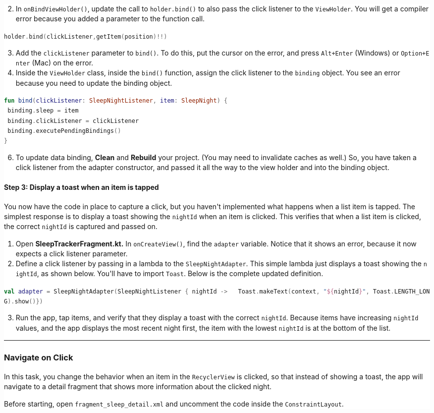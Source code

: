 2. In `onBindViewHolder()`, update the call to `holder.bind()` to also pass the click listener to the `ViewHolder`. You will get a compiler error because you added a parameter to the function call.

```kotlin
holder.bind(clickListener,getItem(position)!!)
```

3. Add the `clickListener` parameter to `bind()`. To do this, put the cursor on the error, and press `Alt+Enter` (Windows) or `Option+Enter` (Mac) on the error.
4. Inside the `ViewHolder` class, inside the `bind()` function, assign the click listener to the `binding` object. You see an error because you need to update the binding object.

```kotlin
fun bind(clickListener: SleepNightListener, item: SleepNight) {
 binding.sleep = item
 binding.clickListener = clickListener
 binding.executePendingBindings()
}
```

6. To update data binding, **Clean** and **Rebuild** your project. (You may need to invalidate caches as well.) So, you have taken a click listener from the adapter constructor, and passed it all the way to the view holder and into the binding object.

#### Step 3: Display a toast when an item is tapped

You now have the code in place to capture a click, but you haven't implemented what happens when a list item is tapped. The simplest response is to display a toast showing the `nightId` when an item is clicked. This verifies that when a list item is clicked, the correct `nightId` is captured and passed on.

1. Open **SleepTrackerFragment.kt.** In `onCreateView()`, find the `adapter` variable. Notice that it shows an error, because it now expects a click listener parameter.
2. Define a click listener by passing in a lambda to the `SleepNightAdapter`. This simple lambda just displays a toast showing the `nightId`, as shown below. You'll have to import `Toast`. Below is the complete updated definition.

```kotlin
val adapter = SleepNightAdapter(SleepNightListener { nightId ->   Toast.makeText(context, "${nightId}", Toast.LENGTH_LONG).show()})
```

3. Run the app, tap items, and verify that they display a toast with the correct `nightId`. Because items have increasing `nightId` values, and the app displays the most recent night first, the item with the lowest `nightId` is at the bottom of the list.

***

### Navigate on Click

In this task, you change the behavior when an item in the `RecyclerView` is clicked, so that instead of showing a toast, the app will navigate to a detail fragment that shows more information about the clicked night.

Before starting, open `fragment_sleep_detail.xml` and uncomment the code inside the `ConstraintLayout`.
